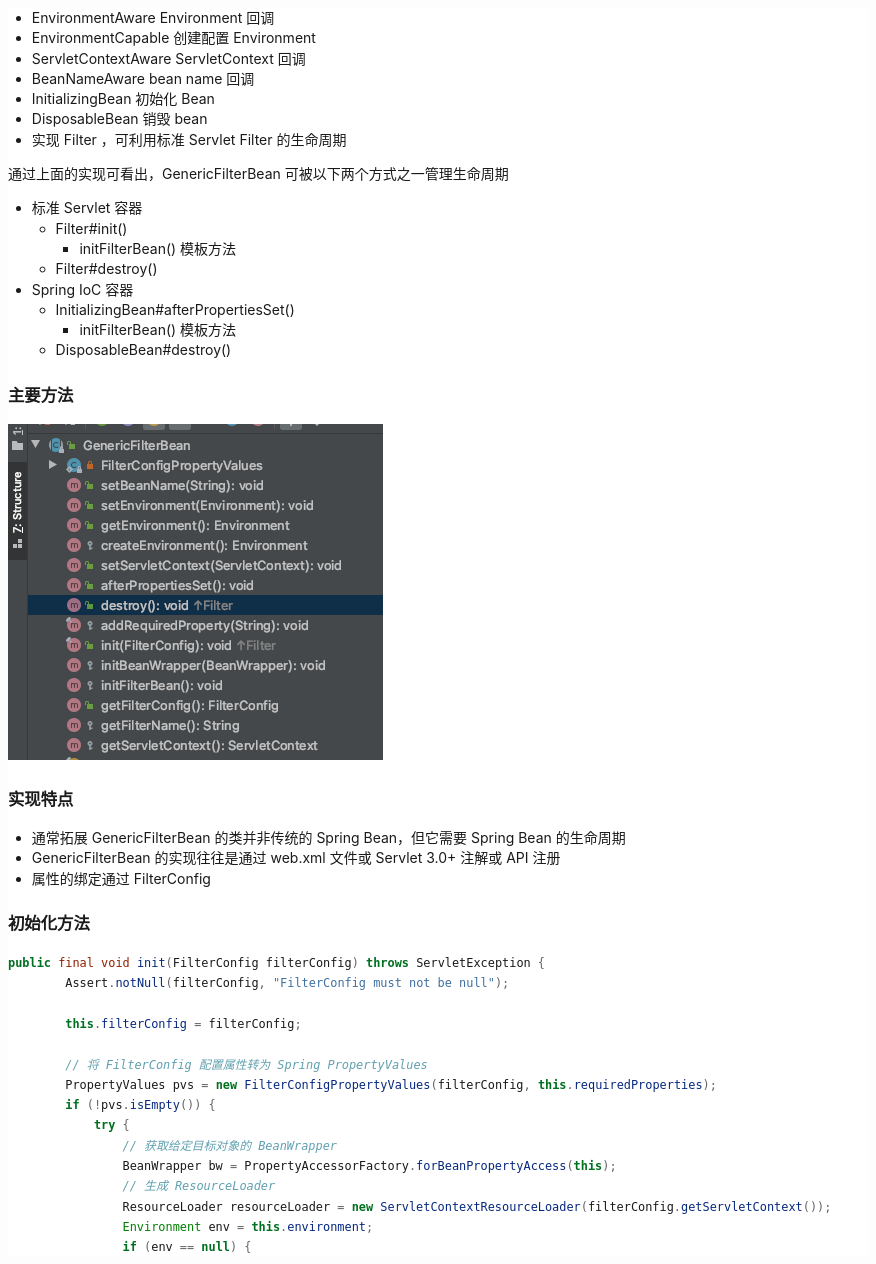 - EnvironmentAware Environment 回调
- EnvironmentCapable 创建配置 Environment
- ServletContextAware ServletContext 回调
- BeanNameAware bean name 回调
- InitializingBean 初始化 Bean
- DisposableBean 销毁 bean
- 实现 Filter ，可利用标准 Servlet Filter 的生命周期

通过上面的实现可看出，GenericFilterBean 可被以下两个方式之一管理生命周期

- 标准 Servlet 容器
    - Filter#init()
        - initFilterBean() 模板方法
    - Filter#destroy()
- Spring IoC 容器
    - InitializingBean#afterPropertiesSet()
        - initFilterBean() 模板方法
    - DisposableBean#destroy()

### 主要方法

![Security%204a52f4729d944ed69b9dad2e2efb9903/Untitled%203.png](Security%204a52f4729d944ed69b9dad2e2efb9903/Untitled%203.png)

### 实现特点

- 通常拓展 GenericFilterBean 的类并非传统的 Spring Bean，但它需要 Spring Bean 的生命周期
- GenericFilterBean 的实现往往是通过 web.xml 文件或 Servlet 3.0+ 注解或 API 注册
- 属性的绑定通过 FilterConfig

### 初始化方法

```java
public final void init(FilterConfig filterConfig) throws ServletException {
		Assert.notNull(filterConfig, "FilterConfig must not be null");

		this.filterConfig = filterConfig;

		// 将 FilterConfig 配置属性转为 Spring PropertyValues
		PropertyValues pvs = new FilterConfigPropertyValues(filterConfig, this.requiredProperties);
		if (!pvs.isEmpty()) {
			try {
				// 获取给定目标对象的 BeanWrapper
				BeanWrapper bw = PropertyAccessorFactory.forBeanPropertyAccess(this);
				// 生成 ResourceLoader
				ResourceLoader resourceLoader = new ServletContextResourceLoader(filterConfig.getServletContext());
				Environment env = this.environment;
				if (env == null) {
```